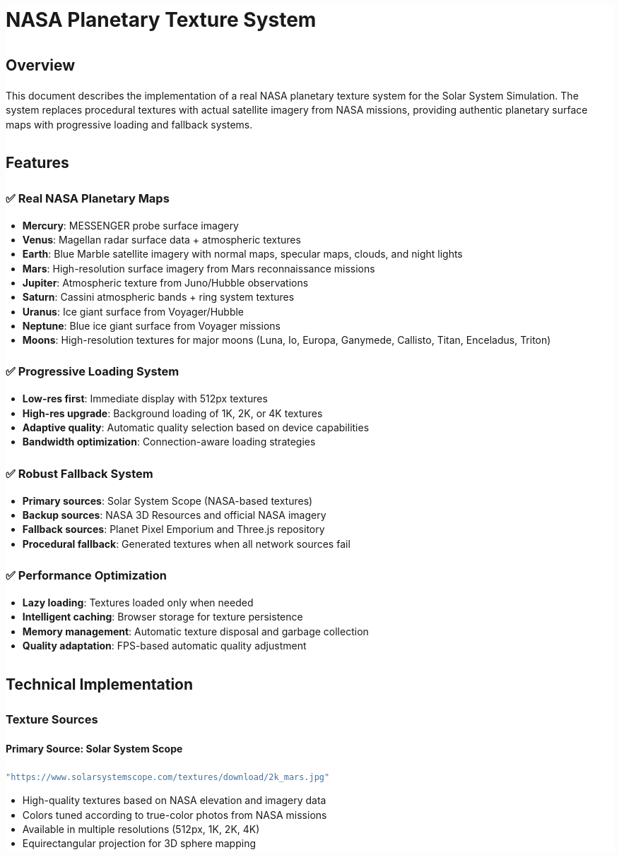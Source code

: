 # NASA Planetary Texture System

## Overview

This document describes the implementation of a real NASA planetary texture system for the Solar System Simulation. The system replaces procedural textures with actual satellite imagery from NASA missions, providing authentic planetary surface maps with progressive loading and fallback systems.

## Features

### ✅ Real NASA Planetary Maps
- **Mercury**: MESSENGER probe surface imagery
- **Venus**: Magellan radar surface data + atmospheric textures
- **Earth**: Blue Marble satellite imagery with normal maps, specular maps, clouds, and night lights
- **Mars**: High-resolution surface imagery from Mars reconnaissance missions
- **Jupiter**: Atmospheric texture from Juno/Hubble observations
- **Saturn**: Cassini atmospheric bands + ring system textures
- **Uranus**: Ice giant surface from Voyager/Hubble
- **Neptune**: Blue ice giant surface from Voyager missions
- **Moons**: High-resolution textures for major moons (Luna, Io, Europa, Ganymede, Callisto, Titan, Enceladus, Triton)

### ✅ Progressive Loading System
- **Low-res first**: Immediate display with 512px textures
- **High-res upgrade**: Background loading of 1K, 2K, or 4K textures
- **Adaptive quality**: Automatic quality selection based on device capabilities
- **Bandwidth optimization**: Connection-aware loading strategies

### ✅ Robust Fallback System
- **Primary sources**: Solar System Scope (NASA-based textures)
- **Backup sources**: NASA 3D Resources and official NASA imagery
- **Fallback sources**: Planet Pixel Emporium and Three.js repository
- **Procedural fallback**: Generated textures when all network sources fail

### ✅ Performance Optimization
- **Lazy loading**: Textures loaded only when needed
- **Intelligent caching**: Browser storage for texture persistence
- **Memory management**: Automatic texture disposal and garbage collection
- **Quality adaptation**: FPS-based automatic quality adjustment

## Technical Implementation

### Texture Sources

#### Primary Source: Solar System Scope
```javascript
"https://www.solarsystemscope.com/textures/download/2k_mars.jpg"
```
- High-quality textures based on NASA elevation and imagery data
- Colors tuned according to true-color photos from NASA missions
- Available in multiple resolutions (512px, 1K, 2K, 4K)
- Equirectangular projection for 3D sphere mapping
